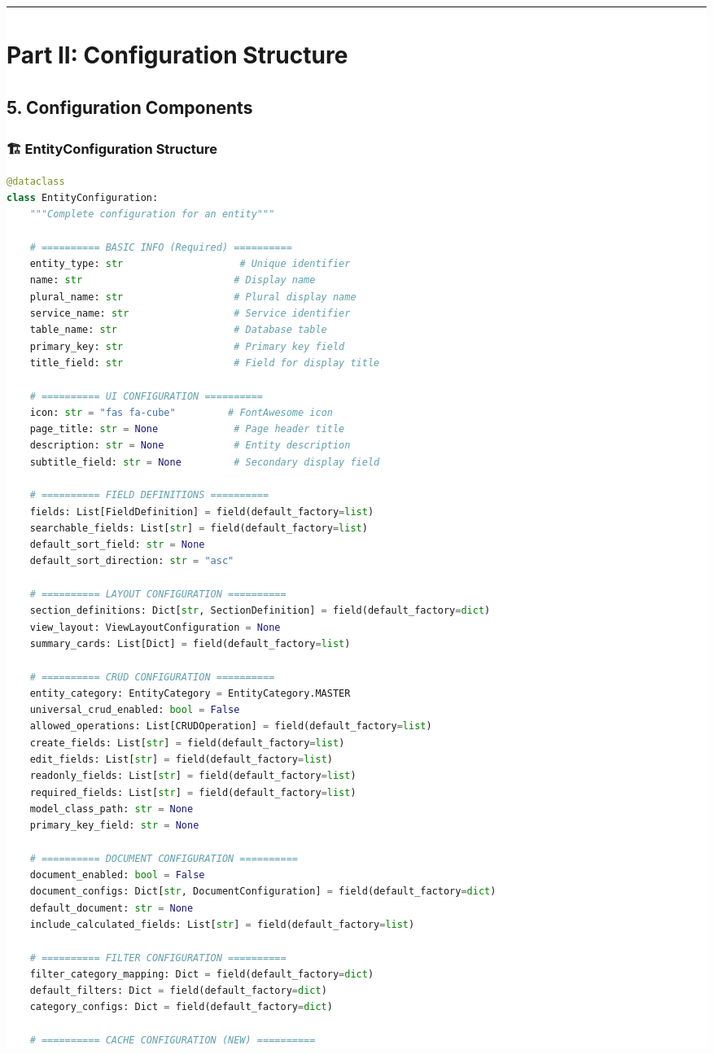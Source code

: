 
---

# **Part II: Configuration Structure**

## **5. Configuration Components**

### **🏗️ EntityConfiguration Structure**

```python
@dataclass
class EntityConfiguration:
    """Complete configuration for an entity"""
    
    # ========== BASIC INFO (Required) ==========
    entity_type: str                    # Unique identifier
    name: str                          # Display name
    plural_name: str                   # Plural display name
    service_name: str                  # Service identifier
    table_name: str                    # Database table
    primary_key: str                   # Primary key field
    title_field: str                   # Field for display title
    
    # ========== UI CONFIGURATION ==========
    icon: str = "fas fa-cube"         # FontAwesome icon
    page_title: str = None             # Page header title
    description: str = None            # Entity description
    subtitle_field: str = None         # Secondary display field
    
    # ========== FIELD DEFINITIONS ==========
    fields: List[FieldDefinition] = field(default_factory=list)
    searchable_fields: List[str] = field(default_factory=list)
    default_sort_field: str = None
    default_sort_direction: str = "asc"
    
    # ========== LAYOUT CONFIGURATION ==========
    section_definitions: Dict[str, SectionDefinition] = field(default_factory=dict)
    view_layout: ViewLayoutConfiguration = None
    summary_cards: List[Dict] = field(default_factory=list)
    
    # ========== CRUD CONFIGURATION ==========
    entity_category: EntityCategory = EntityCategory.MASTER
    universal_crud_enabled: bool = False
    allowed_operations: List[CRUDOperation] = field(default_factory=list)
    create_fields: List[str] = field(default_factory=list)
    edit_fields: List[str] = field(default_factory=list)
    readonly_fields: List[str] = field(default_factory=list)
    required_fields: List[str] = field(default_factory=list)
    model_class_path: str = None
    primary_key_field: str = None
    
    # ========== DOCUMENT CONFIGURATION ==========
    document_enabled: bool = False
    document_configs: Dict[str, DocumentConfiguration] = field(default_factory=dict)
    default_document: str = None
    include_calculated_fields: List[str] = field(default_factory=list)
    
    # ========== FILTER CONFIGURATION ==========
    filter_category_mapping: Dict = field(default_factory=dict)
    default_filters: Dict = field(default_factory=dict)
    category_configs: Dict = field(default_factory=dict)
    
    # ========== CACHE CONFIGURATION (NEW) ==========
```